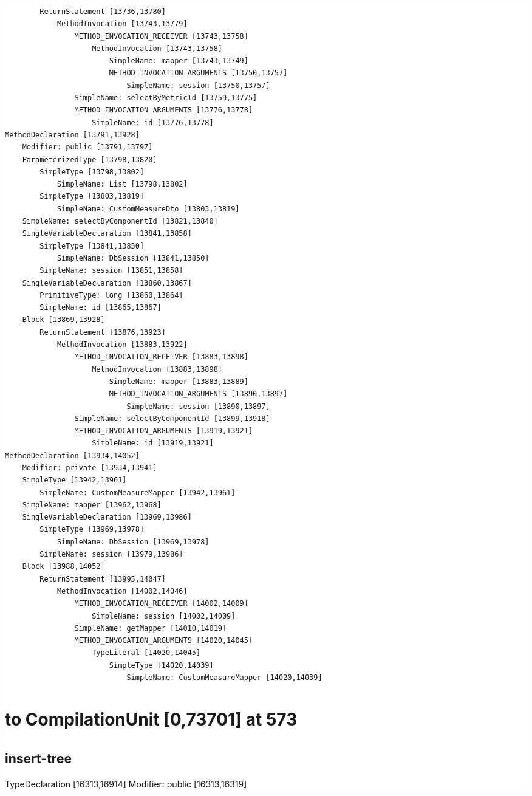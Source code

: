             ReturnStatement [13736,13780]
                MethodInvocation [13743,13779]
                    METHOD_INVOCATION_RECEIVER [13743,13758]
                        MethodInvocation [13743,13758]
                            SimpleName: mapper [13743,13749]
                            METHOD_INVOCATION_ARGUMENTS [13750,13757]
                                SimpleName: session [13750,13757]
                    SimpleName: selectByMetricId [13759,13775]
                    METHOD_INVOCATION_ARGUMENTS [13776,13778]
                        SimpleName: id [13776,13778]
    MethodDeclaration [13791,13928]
        Modifier: public [13791,13797]
        ParameterizedType [13798,13820]
            SimpleType [13798,13802]
                SimpleName: List [13798,13802]
            SimpleType [13803,13819]
                SimpleName: CustomMeasureDto [13803,13819]
        SimpleName: selectByComponentId [13821,13840]
        SingleVariableDeclaration [13841,13858]
            SimpleType [13841,13850]
                SimpleName: DbSession [13841,13850]
            SimpleName: session [13851,13858]
        SingleVariableDeclaration [13860,13867]
            PrimitiveType: long [13860,13864]
            SimpleName: id [13865,13867]
        Block [13869,13928]
            ReturnStatement [13876,13923]
                MethodInvocation [13883,13922]
                    METHOD_INVOCATION_RECEIVER [13883,13898]
                        MethodInvocation [13883,13898]
                            SimpleName: mapper [13883,13889]
                            METHOD_INVOCATION_ARGUMENTS [13890,13897]
                                SimpleName: session [13890,13897]
                    SimpleName: selectByComponentId [13899,13918]
                    METHOD_INVOCATION_ARGUMENTS [13919,13921]
                        SimpleName: id [13919,13921]
    MethodDeclaration [13934,14052]
        Modifier: private [13934,13941]
        SimpleType [13942,13961]
            SimpleName: CustomMeasureMapper [13942,13961]
        SimpleName: mapper [13962,13968]
        SingleVariableDeclaration [13969,13986]
            SimpleType [13969,13978]
                SimpleName: DbSession [13969,13978]
            SimpleName: session [13979,13986]
        Block [13988,14052]
            ReturnStatement [13995,14047]
                MethodInvocation [14002,14046]
                    METHOD_INVOCATION_RECEIVER [14002,14009]
                        SimpleName: session [14002,14009]
                    SimpleName: getMapper [14010,14019]
                    METHOD_INVOCATION_ARGUMENTS [14020,14045]
                        TypeLiteral [14020,14045]
                            SimpleType [14020,14039]
                                SimpleName: CustomMeasureMapper [14020,14039]
to
CompilationUnit [0,73701]
at 573
===
insert-tree
---
TypeDeclaration [16313,16914]
    Modifier: public [16313,16319]